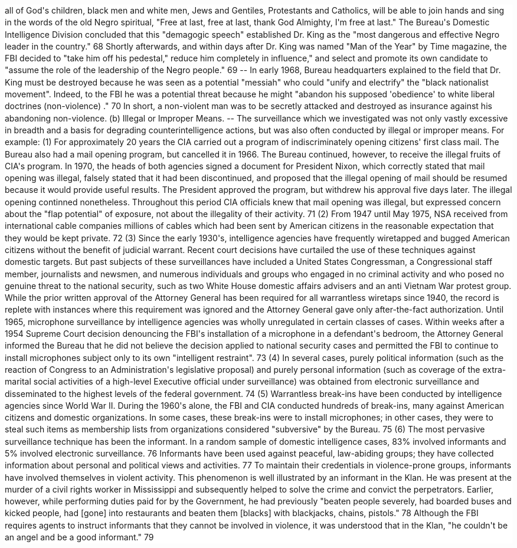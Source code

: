 all of God's children, black men and white men, Jews and Gentiles, Protestants and Catholics, will be able to join hands and sing in the words of the old Negro spiritual, "Free at last, free at last, thank God Almighty, I'm free at last."
The Bureau's Domestic Intelligence Division concluded that this "demagogic speech" established Dr. King as the "most dangerous and effective Negro leader in the country." 68 Shortly afterwards, and within days after Dr. King was named "Man of the Year" by Time magazine, the FBI decided to "take him off his pedestal," reduce him completely in influence," and select and promote its own candidate to "assume the role of the leadership of the Negro people." 69
-- In early 1968, Bureau headquarters explained to the field that Dr. King must be destroyed because he was seen as a potential "messiah" who could "unify and electrify" the "black nationalist movement". Indeed, to the FBI he was a potential threat because he might "abandon his supposed 'obedience' to white liberal doctrines (non-violence) ." 70
In short, a non-violent man was to be secretly attacked and destroyed as insurance against his abandoning non-violence.
(b) Illegal or Improper Means. -- The surveillance which we investigated was not only vastly excessive in breadth and a basis for degrading counterintelligence actions, but was also often conducted by illegal or improper means. For example:
(1) For approximately 20 years the CIA carried out a program of indiscriminately opening citizens' first class mail. The Bureau also had a mail opening program, but cancelled it in 1966. The Bureau continued, however, to receive the illegal fruits of CIA's program. In 1970, the heads of both agencies signed a document for President Nixon, which correctly stated that mail opening was illegal, falsely stated that it had been discontinued, and proposed that the illegal opening of mail should be resumed because it would provide useful results. The President approved the program, but withdrew his approval five days later. The illegal opening continned nonetheless. Throughout this period CIA officials knew that mail opening was illegal, but expressed concern about the "flap potential" of exposure, not about the illegality of their activity. 71 (2) From 1947 until May 1975, NSA received from international cable companies millions of cables which had been sent by American citizens in the reasonable expectation that they would be kept private. 72 (3) Since the early 1930's, intelligence agencies have frequently wiretapped and bugged American citizens without the benefit of judicial warrant. Recent court decisions have curtailed the use of these techniques against domestic targets. But past subjects of these surveillances have included a United States Congressman, a Congressional staff member, journalists and newsmen, and numerous individuals and groups who engaged in no criminal activity and who posed no genuine threat to the national security, such as two White House domestic affairs advisers and an anti Vietnam War protest group. While the prior written approval of the Attorney General has been required for all warrantless wiretaps since 1940, the record is replete with instances where this requirement was ignored and the Attorney General gave only after-the-fact authorization. Until 1965, microphone surveillance by intelligence agencies was wholly unregulated in certain classes of cases. Within weeks after a 1954 Supreme Court decision denouncing the FBI's installation of a microphone in a defendant's bedroom, the Attorney General informed the Bureau that he did not believe the decision applied to national security cases and permitted the FBI to continue to install microphones subject only to its own "intelligent restraint". 73 (4) In several cases, purely political information (such as the reaction of Congress to an Administration's legislative proposal) and purely personal information (such as coverage of the extra-marital social activities of a high-level Executive official under surveillance) was obtained from electronic surveillance and disseminated to the highest levels of the federal government. 74 (5) Warrantless break-ins have been conducted by intelligence agencies since World War II. During the 1960's alone, the FBI and CIA conducted hundreds of break-ins, many against American citizens and domestic organizations. In some cases, these break-ins were to install microphones; in other cases, they were to steal such items as membership lists from organizations considered "subversive" by the Bureau. 75 (6) The most pervasive surveillance technique has been the informant. In a random sample of domestic intelligence cases, 83% involved informants and 5% involved electronic surveillance. 76 Informants have been used against peaceful, law-abiding groups; they have collected information about personal and political views and activities. 77 To maintain their credentials in violence-prone groups, informants have involved themselves in violent activity. This phenomenon is well illustrated by an informant in the Klan. He was present at the murder of a civil rights worker in Mississippi and subsequently helped to solve the crime and convict the perpetrators. Earlier, however, while performing duties paid for by the Government, he had previously "beaten people severely, had boarded buses and kicked people, had [gone] into restaurants and beaten them [blacks] with blackjacks, chains, pistols." 78 Although the FBI requires agents to instruct informants that they cannot be involved in violence, it was understood that in the Klan, "he couldn't be an angel and be a good informant." 79